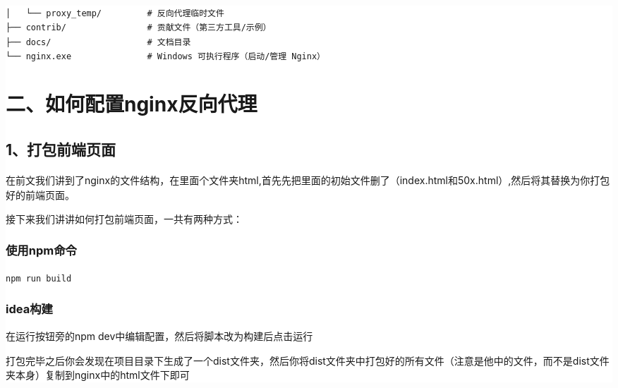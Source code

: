 ```
│   └── proxy_temp/         # 反向代理临时文件
├── contrib/                # 贡献文件（第三方工具/示例）
├── docs/                   # 文档目录
└── nginx.exe               # Windows 可执行程序（启动/管理 Nginx）
```



# 二、如何配置nginx反向代理

## 1、打包前端页面

 在前文我们讲到了nginx的文件结构，在里面个文件夹html,首先先把里面的初始文件删了（index.html和50x.html）,然后将其替换为你打包好的前端页面。

接下来我们讲讲如何打包前端页面，一共有两种方式：

### 使用npm命令

```
npm run build
```

### idea构建

在运行按钮旁的npm dev中编辑配置，然后将脚本改为构建后点击运行

打包完毕之后你会发现在项目目录下生成了一个dist文件夹，然后你将dist文件夹中打包好的所有文件（注意是他中的文件，而不是dist文件夹本身）复制到nginx中的html文件下即可
